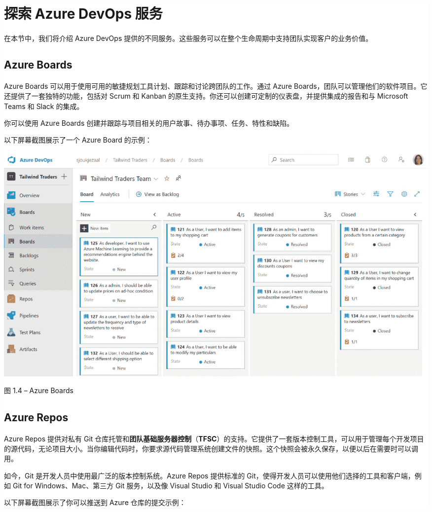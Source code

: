 # 探索 Azure DevOps 服务

在本节中，我们将介绍 Azure DevOps 提供的不同服务。这些服务可以在整个生命周期中支持团队实现客户的业务价值。

## Azure Boards

Azure Boards 可以用于使用可用的敏捷规划工具计划、跟踪和讨论跨团队的工作。通过 Azure Boards，团队可以管理他们的软件项目。它还提供了一套独特的功能，包括对 Scrum 和 Kanban 的原生支持。你还可以创建可定制的仪表盘，并提供集成的报告和与 Microsoft Teams 和 Slack 的集成。

你可以使用 Azure Boards 创建并跟踪与项目相关的用户故事、待办事项、任务、特性和缺陷。

以下屏幕截图展示了一个 Azure Board 的示例：

![图 1.4 – Azure Boards](img/Figure_1.04_B16392.jpg)

图 1.4 – Azure Boards

## Azure Repos

Azure Repos 提供对私有 Git 仓库托管和**团队基础服务器控制**（**TFSC**）的支持。它提供了一套版本控制工具，可以用于管理每个开发项目的源代码，无论项目大小。当你编辑代码时，你要求源代码管理系统创建文件的快照。这个快照会被永久保存，以便以后在需要时可以调用。

如今，Git 是开发人员中使用最广泛的版本控制系统。Azure Repos 提供标准的 Git，使得开发人员可以使用他们选择的工具和客户端，例如 Git for Windows、Mac、第三方 Git 服务，以及像 Visual Studio 和 Visual Studio Code 这样的工具。

以下屏幕截图展示了你可以推送到 Azure 仓库的提交示例：
